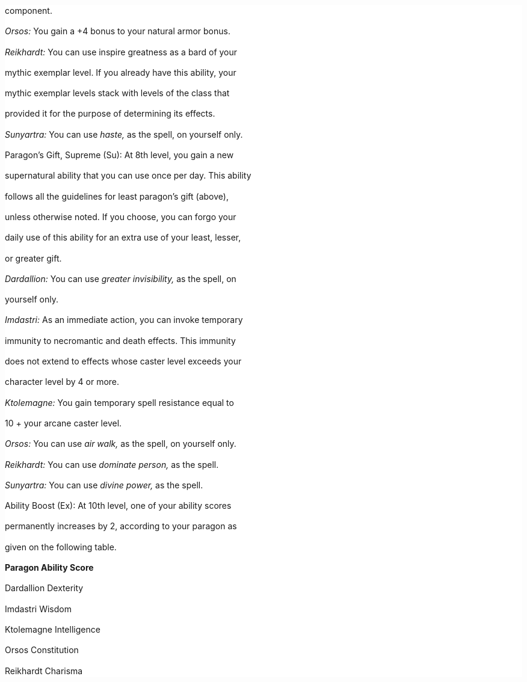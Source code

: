 component.

*Orsos:* You gain a +4 bonus to your natural armor bonus.

*Reikhardt:* You can use inspire greatness as a bard of your

mythic exemplar level. If you already have this ability, your

mythic exemplar levels stack with levels of the class that

provided it for the purpose of determining its effects.

*Sunyartra:* You can use *haste,* as the spell, on yourself only.

Paragon’s Gift, Supreme (Su): At 8th level, you gain a new

supernatural ability that you can use once per day. This ability

follows all the guidelines for least paragon’s gift (above),

unless otherwise noted. If you choose, you can forgo your

daily use of this ability for an extra use of your least, lesser,

or greater gift.

*Dardallion:* You can use *greater invisibility,* as the spell, on

yourself only.

*Imdastri:* As an immediate action, you can invoke temporary

immunity to necromantic and death effects. This immunity

does not extend to effects whose caster level exceeds your

character level by 4 or more.

*Ktolemagne:* You gain temporary spell resistance equal to

10 + your arcane caster level.

*Orsos:* You can use *air walk,* as the spell, on yourself only.

*Reikhardt:* You can use *dominate person,* as the spell.

*Sunyartra:* You can use *divine power,* as the spell.

Ability Boost (Ex): At 10th level, one of your ability scores

permanently increases by 2, according to your paragon as

given on the following table.

**Paragon Ability Score**

Dardallion Dexterity

Imdastri Wisdom

Ktolemagne Intelligence

Orsos Constitution

Reikhardt Charisma
